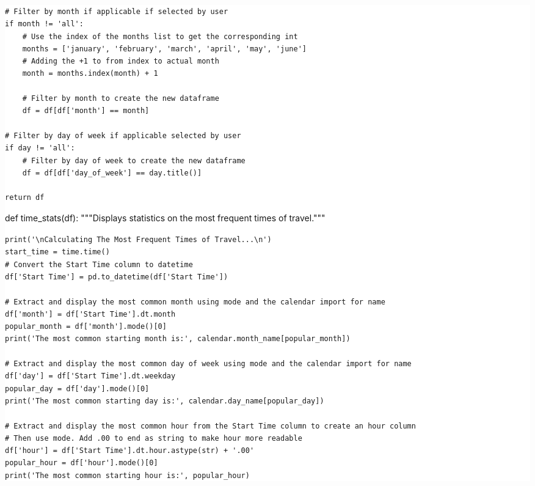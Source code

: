     # Filter by month if applicable if selected by user
    if month != 'all':
        # Use the index of the months list to get the corresponding int
        months = ['january', 'february', 'march', 'april', 'may', 'june']
        # Adding the +1 to from index to actual month
        month = months.index(month) + 1

        # Filter by month to create the new dataframe
        df = df[df['month'] == month]

    # Filter by day of week if applicable selected by user
    if day != 'all':
        # Filter by day of week to create the new dataframe
        df = df[df['day_of_week'] == day.title()]

    return df

def time_stats(df):
    """Displays statistics on the most frequent times of travel."""

    print('\nCalculating The Most Frequent Times of Travel...\n')
    start_time = time.time()
    # Convert the Start Time column to datetime
    df['Start Time'] = pd.to_datetime(df['Start Time'])

    # Extract and display the most common month using mode and the calendar import for name
    df['month'] = df['Start Time'].dt.month
    popular_month = df['month'].mode()[0]
    print('The most common starting month is:', calendar.month_name[popular_month])

    # Extract and display the most common day of week using mode and the calendar import for name
    df['day'] = df['Start Time'].dt.weekday
    popular_day = df['day'].mode()[0]
    print('The most common starting day is:', calendar.day_name[popular_day])

    # Extract and display the most common hour from the Start Time column to create an hour column
    # Then use mode. Add .00 to end as string to make hour more readable
    df['hour'] = df['Start Time'].dt.hour.astype(str) + '.00'
    popular_hour = df['hour'].mode()[0]
    print('The most common starting hour is:', popular_hour)
